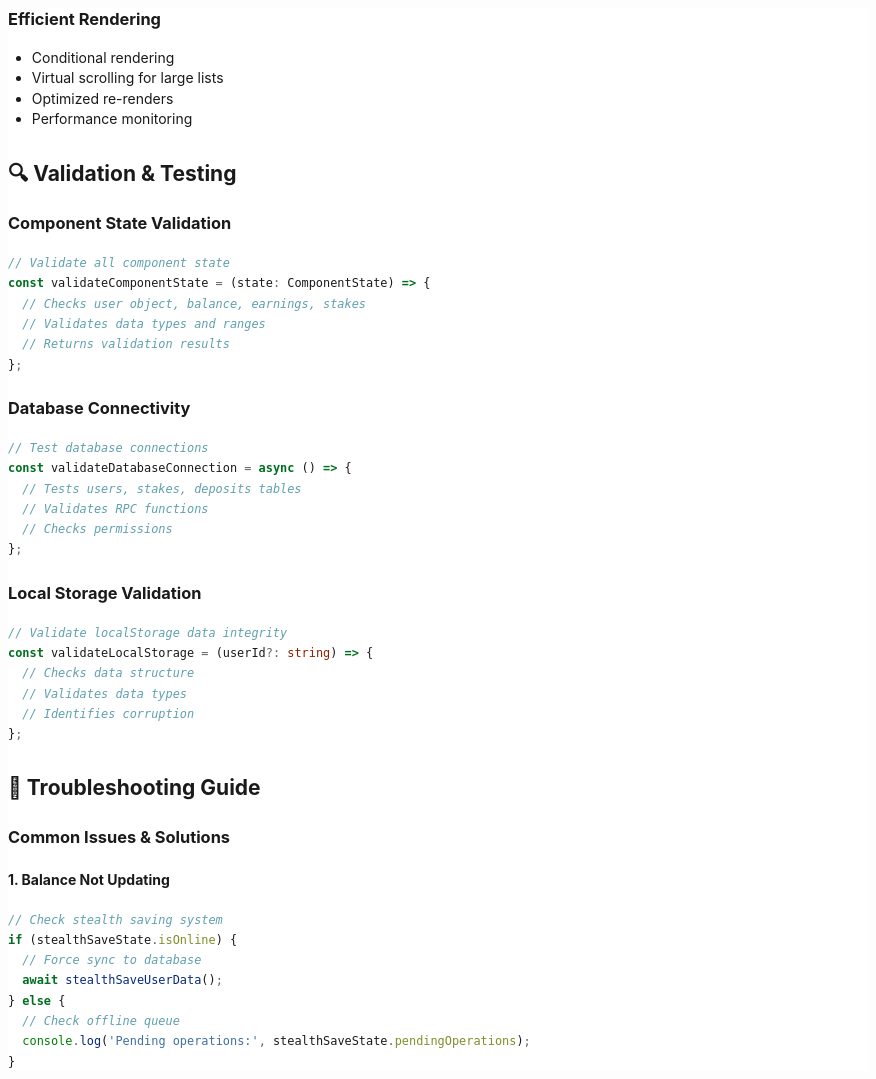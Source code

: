 ### **Efficient Rendering**
- Conditional rendering
- Virtual scrolling for large lists
- Optimized re-renders
- Performance monitoring

## 🔍 **Validation & Testing**

### **Component State Validation**
```typescript
// Validate all component state
const validateComponentState = (state: ComponentState) => {
  // Checks user object, balance, earnings, stakes
  // Validates data types and ranges
  // Returns validation results
};
```

### **Database Connectivity**
```typescript
// Test database connections
const validateDatabaseConnection = async () => {
  // Tests users, stakes, deposits tables
  // Validates RPC functions
  // Checks permissions
};
```

### **Local Storage Validation**
```typescript
// Validate localStorage data integrity
const validateLocalStorage = (userId?: string) => {
  // Checks data structure
  // Validates data types
  // Identifies corruption
};
```

## 🚨 **Troubleshooting Guide**

### **Common Issues & Solutions**

#### 1. **Balance Not Updating**
```typescript
// Check stealth saving system
if (stealthSaveState.isOnline) {
  // Force sync to database
  await stealthSaveUserData();
} else {
  // Check offline queue
  console.log('Pending operations:', stealthSaveState.pendingOperations);
}
```
